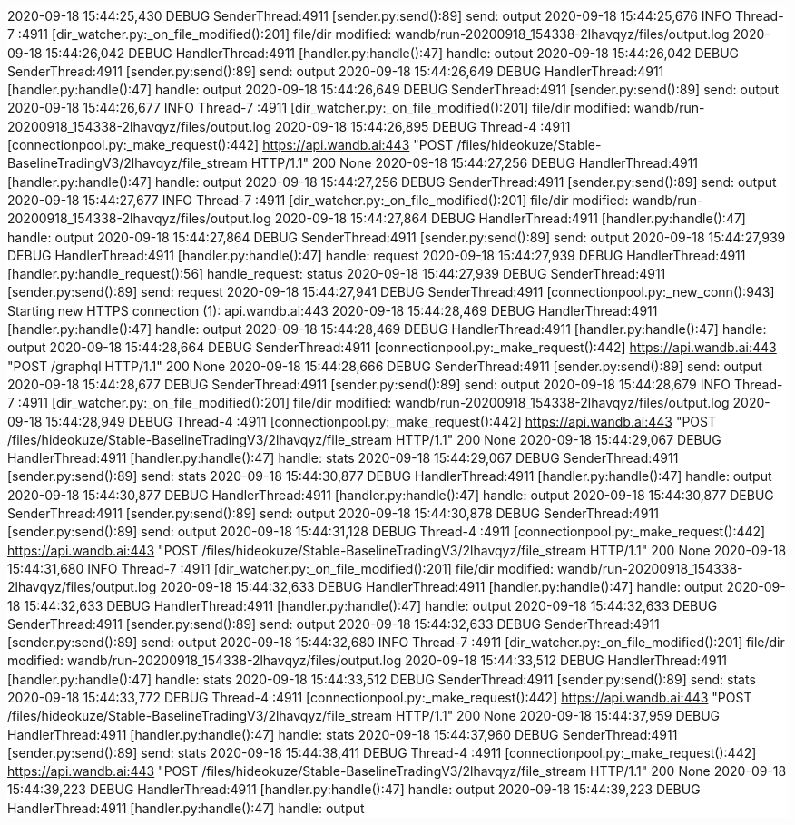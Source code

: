 2020-09-18 15:44:25,430 DEBUG   SenderThread:4911 [sender.py:send():89] send: output
2020-09-18 15:44:25,676 INFO    Thread-7  :4911 [dir_watcher.py:_on_file_modified():201] file/dir modified: wandb/run-20200918_154338-2lhavqyz/files/output.log
2020-09-18 15:44:26,042 DEBUG   HandlerThread:4911 [handler.py:handle():47] handle: output
2020-09-18 15:44:26,042 DEBUG   SenderThread:4911 [sender.py:send():89] send: output
2020-09-18 15:44:26,649 DEBUG   HandlerThread:4911 [handler.py:handle():47] handle: output
2020-09-18 15:44:26,649 DEBUG   SenderThread:4911 [sender.py:send():89] send: output
2020-09-18 15:44:26,677 INFO    Thread-7  :4911 [dir_watcher.py:_on_file_modified():201] file/dir modified: wandb/run-20200918_154338-2lhavqyz/files/output.log
2020-09-18 15:44:26,895 DEBUG   Thread-4  :4911 [connectionpool.py:_make_request():442] https://api.wandb.ai:443 "POST /files/hideokuze/Stable-BaselineTradingV3/2lhavqyz/file_stream HTTP/1.1" 200 None
2020-09-18 15:44:27,256 DEBUG   HandlerThread:4911 [handler.py:handle():47] handle: output
2020-09-18 15:44:27,256 DEBUG   SenderThread:4911 [sender.py:send():89] send: output
2020-09-18 15:44:27,677 INFO    Thread-7  :4911 [dir_watcher.py:_on_file_modified():201] file/dir modified: wandb/run-20200918_154338-2lhavqyz/files/output.log
2020-09-18 15:44:27,864 DEBUG   HandlerThread:4911 [handler.py:handle():47] handle: output
2020-09-18 15:44:27,864 DEBUG   SenderThread:4911 [sender.py:send():89] send: output
2020-09-18 15:44:27,939 DEBUG   HandlerThread:4911 [handler.py:handle():47] handle: request
2020-09-18 15:44:27,939 DEBUG   HandlerThread:4911 [handler.py:handle_request():56] handle_request: status
2020-09-18 15:44:27,939 DEBUG   SenderThread:4911 [sender.py:send():89] send: request
2020-09-18 15:44:27,941 DEBUG   SenderThread:4911 [connectionpool.py:_new_conn():943] Starting new HTTPS connection (1): api.wandb.ai:443
2020-09-18 15:44:28,469 DEBUG   HandlerThread:4911 [handler.py:handle():47] handle: output
2020-09-18 15:44:28,469 DEBUG   HandlerThread:4911 [handler.py:handle():47] handle: output
2020-09-18 15:44:28,664 DEBUG   SenderThread:4911 [connectionpool.py:_make_request():442] https://api.wandb.ai:443 "POST /graphql HTTP/1.1" 200 None
2020-09-18 15:44:28,666 DEBUG   SenderThread:4911 [sender.py:send():89] send: output
2020-09-18 15:44:28,677 DEBUG   SenderThread:4911 [sender.py:send():89] send: output
2020-09-18 15:44:28,679 INFO    Thread-7  :4911 [dir_watcher.py:_on_file_modified():201] file/dir modified: wandb/run-20200918_154338-2lhavqyz/files/output.log
2020-09-18 15:44:28,949 DEBUG   Thread-4  :4911 [connectionpool.py:_make_request():442] https://api.wandb.ai:443 "POST /files/hideokuze/Stable-BaselineTradingV3/2lhavqyz/file_stream HTTP/1.1" 200 None
2020-09-18 15:44:29,067 DEBUG   HandlerThread:4911 [handler.py:handle():47] handle: stats
2020-09-18 15:44:29,067 DEBUG   SenderThread:4911 [sender.py:send():89] send: stats
2020-09-18 15:44:30,877 DEBUG   HandlerThread:4911 [handler.py:handle():47] handle: output
2020-09-18 15:44:30,877 DEBUG   HandlerThread:4911 [handler.py:handle():47] handle: output
2020-09-18 15:44:30,877 DEBUG   SenderThread:4911 [sender.py:send():89] send: output
2020-09-18 15:44:30,878 DEBUG   SenderThread:4911 [sender.py:send():89] send: output
2020-09-18 15:44:31,128 DEBUG   Thread-4  :4911 [connectionpool.py:_make_request():442] https://api.wandb.ai:443 "POST /files/hideokuze/Stable-BaselineTradingV3/2lhavqyz/file_stream HTTP/1.1" 200 None
2020-09-18 15:44:31,680 INFO    Thread-7  :4911 [dir_watcher.py:_on_file_modified():201] file/dir modified: wandb/run-20200918_154338-2lhavqyz/files/output.log
2020-09-18 15:44:32,633 DEBUG   HandlerThread:4911 [handler.py:handle():47] handle: output
2020-09-18 15:44:32,633 DEBUG   HandlerThread:4911 [handler.py:handle():47] handle: output
2020-09-18 15:44:32,633 DEBUG   SenderThread:4911 [sender.py:send():89] send: output
2020-09-18 15:44:32,633 DEBUG   SenderThread:4911 [sender.py:send():89] send: output
2020-09-18 15:44:32,680 INFO    Thread-7  :4911 [dir_watcher.py:_on_file_modified():201] file/dir modified: wandb/run-20200918_154338-2lhavqyz/files/output.log
2020-09-18 15:44:33,512 DEBUG   HandlerThread:4911 [handler.py:handle():47] handle: stats
2020-09-18 15:44:33,512 DEBUG   SenderThread:4911 [sender.py:send():89] send: stats
2020-09-18 15:44:33,772 DEBUG   Thread-4  :4911 [connectionpool.py:_make_request():442] https://api.wandb.ai:443 "POST /files/hideokuze/Stable-BaselineTradingV3/2lhavqyz/file_stream HTTP/1.1" 200 None
2020-09-18 15:44:37,959 DEBUG   HandlerThread:4911 [handler.py:handle():47] handle: stats
2020-09-18 15:44:37,960 DEBUG   SenderThread:4911 [sender.py:send():89] send: stats
2020-09-18 15:44:38,411 DEBUG   Thread-4  :4911 [connectionpool.py:_make_request():442] https://api.wandb.ai:443 "POST /files/hideokuze/Stable-BaselineTradingV3/2lhavqyz/file_stream HTTP/1.1" 200 None
2020-09-18 15:44:39,223 DEBUG   HandlerThread:4911 [handler.py:handle():47] handle: output
2020-09-18 15:44:39,223 DEBUG   HandlerThread:4911 [handler.py:handle():47] handle: output